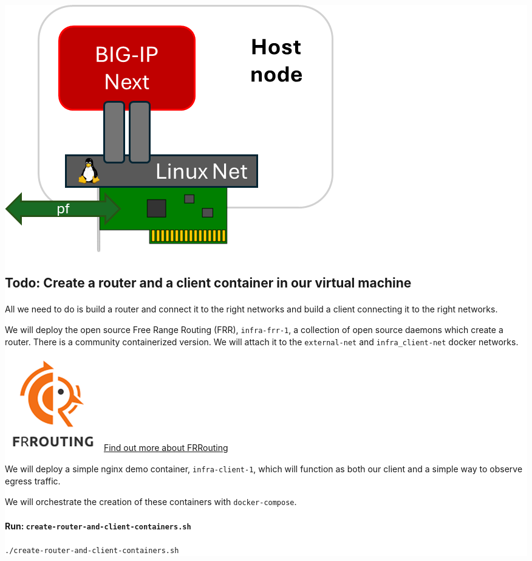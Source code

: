    ![](assets/BIG-IPonLinuxNetdev.png)

## Todo: Create a router and a client container in our virtual machine

All we need to do is build a router and connect it to the right networks and build a client connecting it to the right networks. 

We will deploy the open source Free Range Routing (FRR), `infra-frr-1`, a collection of open source daemons which create a router.  There is a community containerized version. We will attach it to the `external-net` and `infra_client-net` docker networks.

![](assets/FRRouter.png)
[Find out more about FRRouting](https://docs.frrouting.org/)

We will deploy a simple nginx demo container, `infra-client-1`, which will function as both our client and a simple way to observe egress traffic. 

We will orchestrate the creation of these containers with `docker-compose`.
#### Run: `create-router-and-client-containers.sh`

```
./create-router-and-client-containers.sh
```
